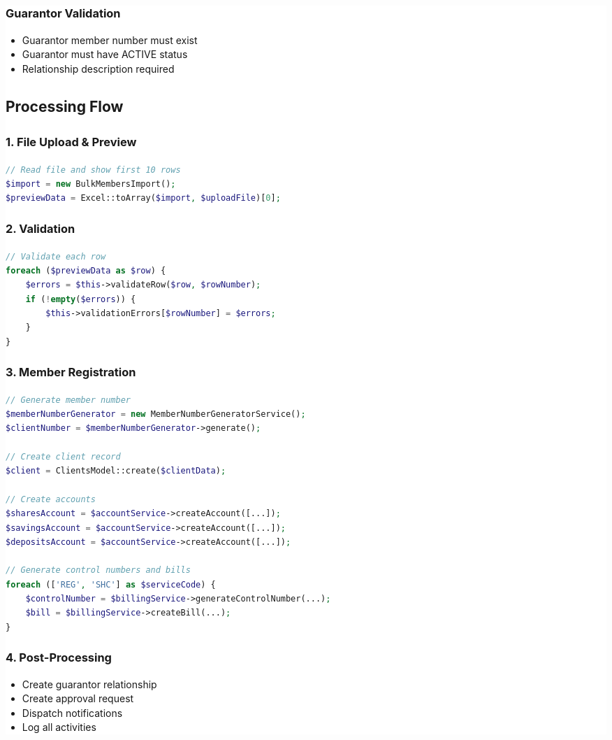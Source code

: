 ### Guarantor Validation
- Guarantor member number must exist
- Guarantor must have ACTIVE status
- Relationship description required

## Processing Flow

### 1. **File Upload & Preview**
```php
// Read file and show first 10 rows
$import = new BulkMembersImport();
$previewData = Excel::toArray($import, $uploadFile)[0];
```

### 2. **Validation**
```php
// Validate each row
foreach ($previewData as $row) {
    $errors = $this->validateRow($row, $rowNumber);
    if (!empty($errors)) {
        $this->validationErrors[$rowNumber] = $errors;
    }
}
```

### 3. **Member Registration**
```php
// Generate member number
$memberNumberGenerator = new MemberNumberGeneratorService();
$clientNumber = $memberNumberGenerator->generate();

// Create client record
$client = ClientsModel::create($clientData);

// Create accounts
$sharesAccount = $accountService->createAccount([...]);
$savingsAccount = $accountService->createAccount([...]);
$depositsAccount = $accountService->createAccount([...]);

// Generate control numbers and bills
foreach (['REG', 'SHC'] as $serviceCode) {
    $controlNumber = $billingService->generateControlNumber(...);
    $bill = $billingService->createBill(...);
}
```

### 4. **Post-Processing**
- Create guarantor relationship
- Create approval request
- Dispatch notifications
- Log all activities
